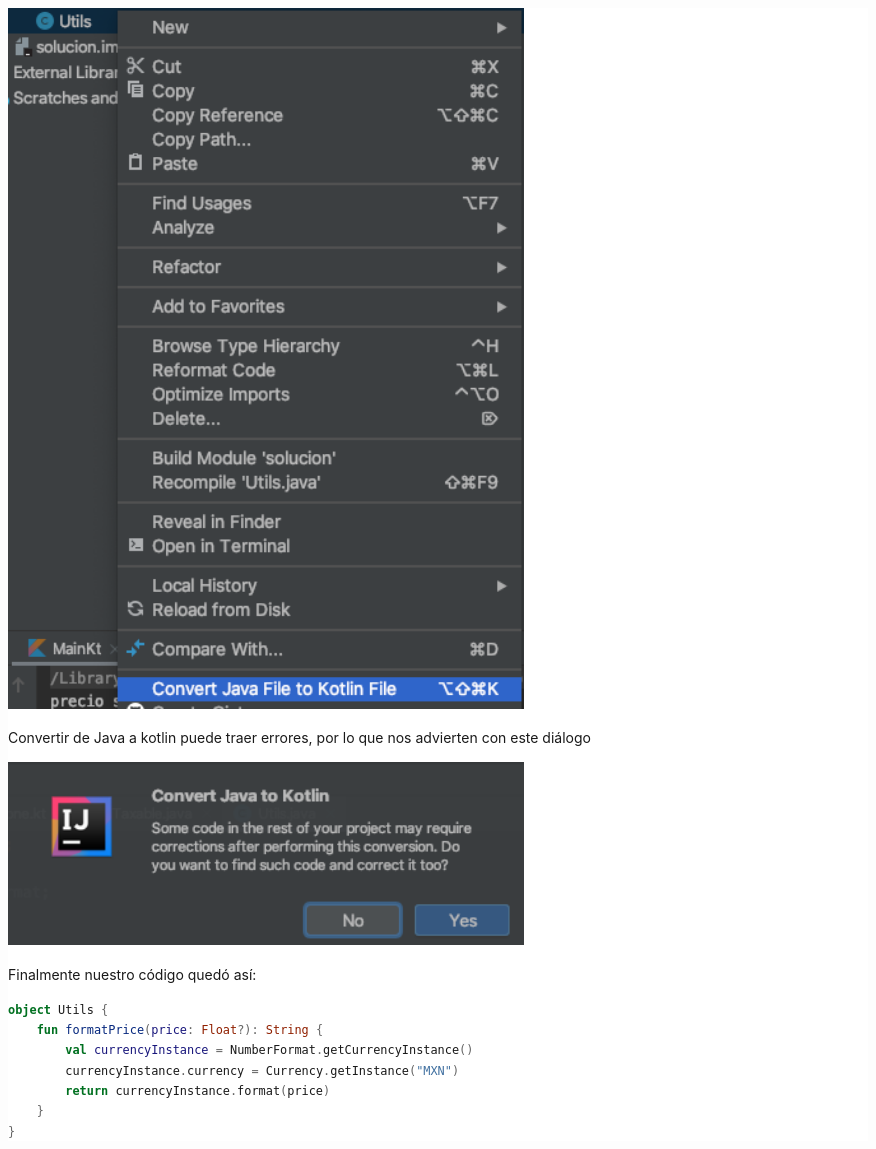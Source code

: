 <img src="images/0.png" width="60%">

Convertir de Java a kotlin puede traer errores, por lo que nos advierten con este diálogo

<img src="images/1.png" width="60%">

Finalmente nuestro código quedó así:

```kotlin
object Utils {
    fun formatPrice(price: Float?): String {
        val currencyInstance = NumberFormat.getCurrencyInstance()
        currencyInstance.currency = Currency.getInstance("MXN")
        return currencyInstance.format(price)
    }
}

```
